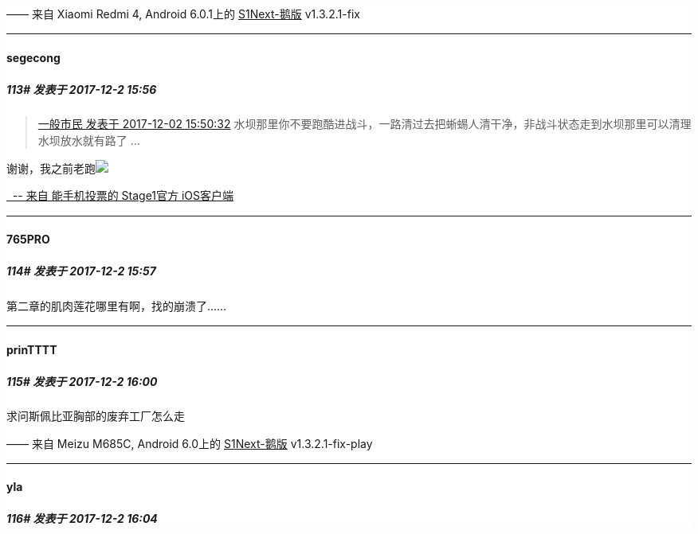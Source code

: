 —— 来自 Xiaomi Redmi 4, Android 6.0.1上的 [S1Next-鹅版](https://github.com/ykrank/S1-Next/releases) v1.3.2.1-fix







*****

####  segecong  
##### 113#       发表于 2017-12-2 15:56



<blockquote><a href="httphttps://bbs.saraba1st.com/2b/forum.php?mod=redirect&amp;goto=findpost&amp;pid=37887384&amp;ptid=1566472" target="_blank">一般市民 发表于 2017-12-02 15:50:32</a>
水坝那里你不要跑酷进战斗，一路清过去把蜥蜴人清干净，非战斗状态走到水坝那里可以清理水坝放水就有路了 ...</blockquote>谢谢，我之前老跑<img src="https://static.saraba1st.com/image/smiley/face2017/065.png" referrerpolicy="no-referrer">

[  -- 来自 能手机投票的 Stage1官方 iOS客户端](https://itunes.apple.com/fi/app/saraba1st/id1221237470?mt=8)







*****

####  765PRO  
##### 114#       发表于 2017-12-2 15:57




第二章的肌肉莲花哪里有啊，找的崩溃了……







*****

####  prinTTTT  
##### 115#       发表于 2017-12-2 16:00




求问斯佩比亚胸部的废弃工厂怎么走

—— 来自 Meizu M685C, Android 6.0上的 [S1Next-鹅版](https://github.com/ykrank/S1-Next/releases) v1.3.2.1-fix-play







*****

####  yla  
##### 116#       发表于 2017-12-2 16:04

